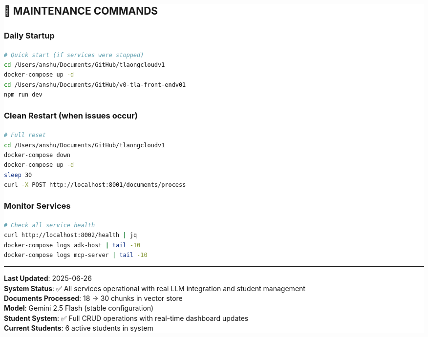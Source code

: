 ## 🔄 MAINTENANCE COMMANDS

### Daily Startup
```bash
# Quick start (if services were stopped)
cd /Users/anshu/Documents/GitHub/tlaongcloudv1
docker-compose up -d
cd /Users/anshu/Documents/GitHub/v0-tla-front-endv01
npm run dev
```

### Clean Restart (when issues occur)
```bash
# Full reset
cd /Users/anshu/Documents/GitHub/tlaongcloudv1
docker-compose down
docker-compose up -d
sleep 30
curl -X POST http://localhost:8001/documents/process
```

### Monitor Services
```bash
# Check all service health
curl http://localhost:8002/health | jq
docker-compose logs adk-host | tail -10
docker-compose logs mcp-server | tail -10
```

---

**Last Updated**: 2025-06-26  
**System Status**: ✅ All services operational with real LLM integration and student management  
**Documents Processed**: 18 → 30 chunks in vector store  
**Model**: Gemini 2.5 Flash (stable configuration)  
**Student System**: ✅ Full CRUD operations with real-time dashboard updates  
**Current Students**: 6 active students in system